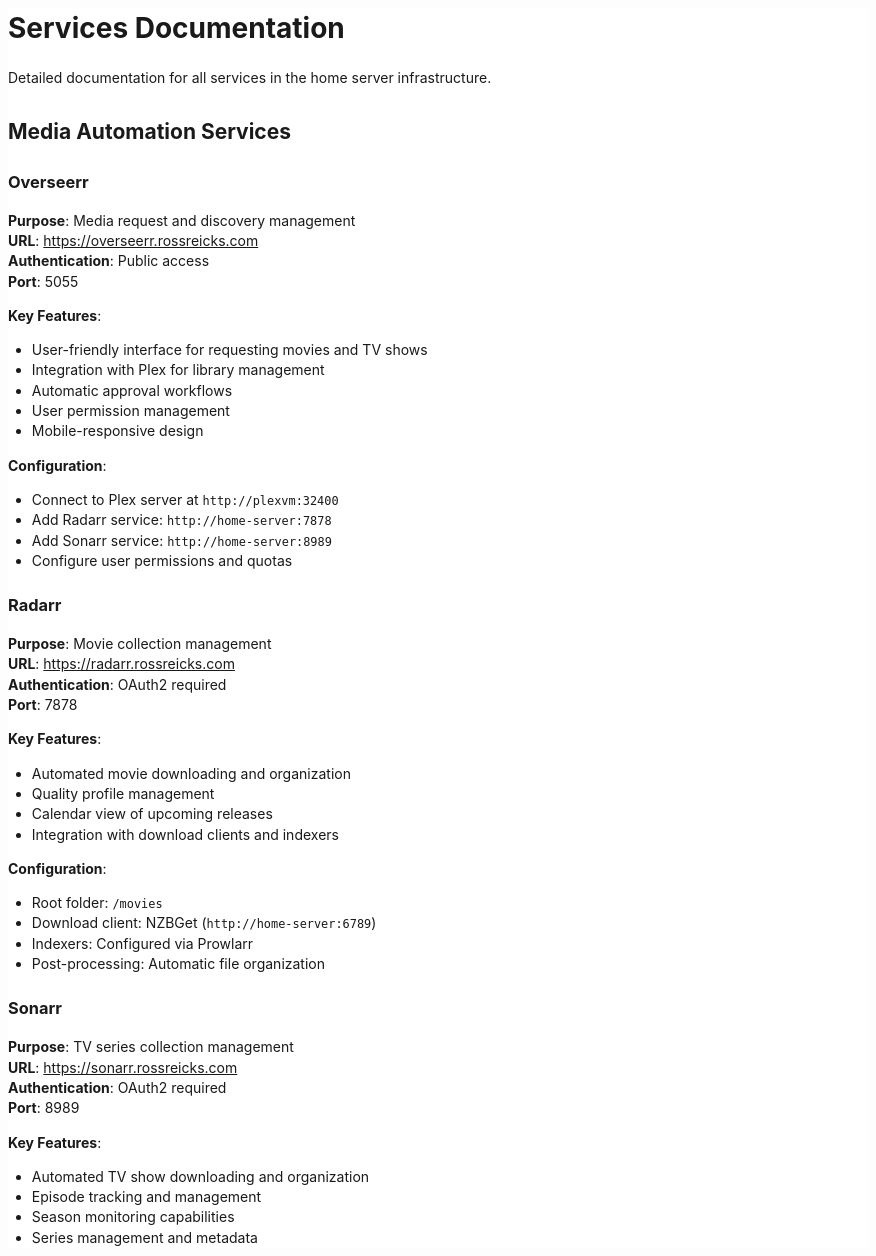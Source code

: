 # Services Documentation

Detailed documentation for all services in the home server infrastructure.

## Media Automation Services

### Overseerr
**Purpose**: Media request and discovery management  
**URL**: https://overseerr.rossreicks.com  
**Authentication**: Public access  
**Port**: 5055

**Key Features**:
- User-friendly interface for requesting movies and TV shows
- Integration with Plex for library management
- Automatic approval workflows
- User permission management
- Mobile-responsive design

**Configuration**:
- Connect to Plex server at `http://plexvm:32400`
- Add Radarr service: `http://home-server:7878`
- Add Sonarr service: `http://home-server:8989`
- Configure user permissions and quotas

### Radarr
**Purpose**: Movie collection management  
**URL**: https://radarr.rossreicks.com  
**Authentication**: OAuth2 required  
**Port**: 7878

**Key Features**:
- Automated movie downloading and organization
- Quality profile management
- Calendar view of upcoming releases
- Integration with download clients and indexers

**Configuration**:
- Root folder: `/movies`
- Download client: NZBGet (`http://home-server:6789`)
- Indexers: Configured via Prowlarr
- Post-processing: Automatic file organization

### Sonarr
**Purpose**: TV series collection management  
**URL**: https://sonarr.rossreicks.com  
**Authentication**: OAuth2 required  
**Port**: 8989

**Key Features**:
- Automated TV show downloading and organization
- Episode tracking and management
- Season monitoring capabilities
- Series management and metadata
